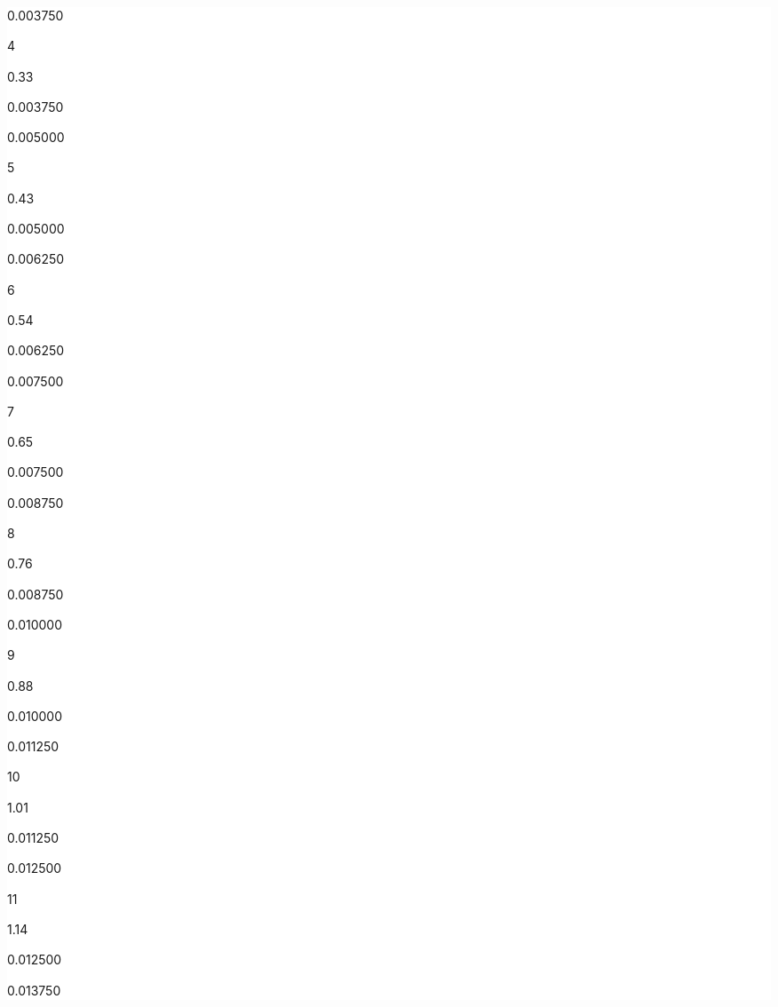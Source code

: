 0.003750

4

0.33

0.003750

0.005000

5

0.43

0.005000

0.006250

6

0.54

0.006250

0.007500

7

0.65

0.007500

0.008750

8

0.76

0.008750

0.010000

9

0.88

0.010000

0.011250

10

1.01

0.011250

0.012500

11

1.14

0.012500

0.013750
